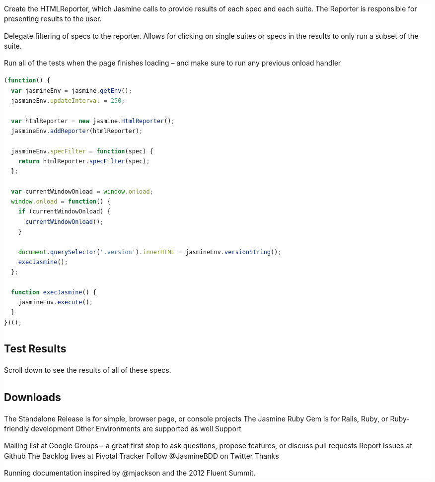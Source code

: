 Create the HTMLReporter, which Jasmine calls to provide results of each spec and each suite. The Reporter is responsible for presenting results to the user.

Delegate filtering of specs to the reporter. Allows for clicking on single suites or specs in the results to only run a subset of the suite.

Run all of the tests when the page finishes loading – and make sure to run any previous onload handler

````javascript
(function() {
  var jasmineEnv = jasmine.getEnv();
  jasmineEnv.updateInterval = 250;

  var htmlReporter = new jasmine.HtmlReporter();
  jasmineEnv.addReporter(htmlReporter);

  jasmineEnv.specFilter = function(spec) {
    return htmlReporter.specFilter(spec);
  };

  var currentWindowOnload = window.onload;
  window.onload = function() {
    if (currentWindowOnload) {
      currentWindowOnload();
    }

    document.querySelector('.version').innerHTML = jasmineEnv.versionString();
    execJasmine();
  };

  function execJasmine() {
    jasmineEnv.execute();
  }
})();
````

## Test Results

Scroll down to see the results of all of these specs.

##  Downloads

The Standalone Release is for simple, browser page, or console projects
The Jasmine Ruby Gem is for Rails, Ruby, or Ruby-friendly development
Other Environments are supported as well
Support

Mailing list at Google Groups – a great first stop to ask questions, propose features, or discuss pull requests
Report Issues at Github
The Backlog lives at Pivotal Tracker
Follow @JasmineBDD on Twitter
Thanks

Running documentation inspired by @mjackson and the 2012 Fluent Summit.
